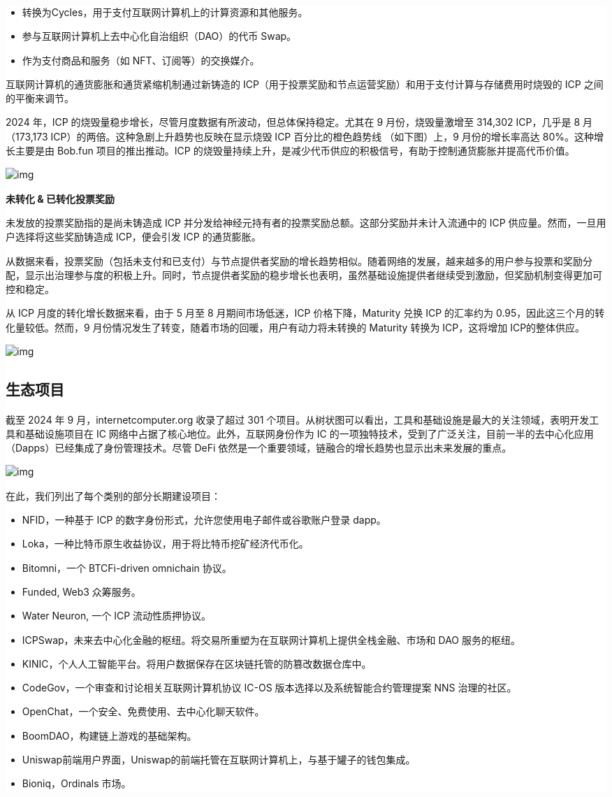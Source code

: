 - 转换为Cycles，用于支付互联网计算机上的计算资源和其他服务。

- 参与互联网计算机上去中心化自治组织（DAO）的代币 Swap。

- 作为支付商品和服务（如 NFT、订阅等）的交换媒介。

  

互联网计算机的通货膨胀和通货紧缩机制通过新铸造的 ICP（用于投票奖励和节点运营奖励）和用于支付计算与存储费用时烧毁的 ICP 之间的平衡来调节。

2024 年，ICP 的烧毁量稳步增长，尽管月度数据有所波动，但总体保持稳定。尤其在 9 月份，烧毁量激增至 314,302 ICP，几乎是 8 月（173,173 ICP）的两倍。这种急剧上升趋势也反映在显示烧毁 ICP 百分比的橙色趋势线 （如下图）上，9 月份的增长率高达 80%。这种增长主要是由 Bob.fun 项目的推出推动。ICP 的烧毁量持续上升，是减少代币供应的积极信号，有助于控制通货膨胀并提高代币价值。

![img](https://lh7-rt.googleusercontent.com/docsz/AD_4nXeEyDDMDaHbEo1P0tMyH5OA7IoQiGGSbFMfrKp6XkQjA98u_GSJk4Sr1ku-5dc-l3wEhR5GG2JOqRQOAP0WQqjAZ5Kuj9hALz50iR8Ykz1amEOBGlqHz-fXNQmGKVG9aT0raZU5ERjiwVLEnkOe3leaOuU?key=KYnNn9LQYuPM6cPv-M4Ylw)

**未转化 & 已转化投票奖励**

未发放的投票奖励指的是尚未铸造成 ICP 并分发给神经元持有者的投票奖励总额。这部分奖励并未计入流通中的 ICP 供应量。然而，一旦用户选择将这些奖励铸造成 ICP，便会引发 ICP 的通货膨胀。

从数据来看，投票奖励（包括未支付和已支付）与节点提供者奖励的增长趋势相似。随着网络的发展，越来越多的用户参与投票和奖励分配，显示出治理参与度的积极上升。同时，节点提供者奖励的稳步增长也表明，虽然基础设施提供者继续受到激励，但奖励机制变得更加可控和稳定。

从 ICP 月度的转化增长数据来看，由于 5 月至 8 月期间市场低迷，ICP 价格下降，Maturity 兑换 ICP 的汇率约为 0.95，因此这三个月的转化量较低。然而，9 月份情况发生了转变，随着市场的回暖，用户有动力将未转换的 Maturity 转换为 ICP，这将增加 ICP的整体供应。

![img](https://lh7-rt.googleusercontent.com/docsz/AD_4nXcY-eeFrwol28-mShdHrJkJeSeUMnsnfSx1E9rC0XLjAnnKPLVG4BxuWTBc526aQ0u2g8be0PVsuN0W-v83TIj1rB8vryrW-B5kuAr3HhgAMQfG7sfzEOdqVn2Mzw3mp9YYyG3dTvmS0e1P86JoiAsYmo-K?key=KYnNn9LQYuPM6cPv-M4Ylw)

## **生态项目**

截至 2024 年 9 月，internetcomputer.org 收录了超过 301 个项目。从树状图可以看出，工具和基础设施是最大的关注领域，表明开发工具和基础设施项目在 IC 网络中占据了核心地位。此外，互联网身份作为 IC 的一项独特技术，受到了广泛关注，目前一半的去中心化应用（Dapps）已经集成了身份管理技术。尽管 DeFi 依然是一个重要领域，链融合的增长趋势也显示出未来发展的重点。

![img](https://lh7-rt.googleusercontent.com/docsz/AD_4nXdgCn8P1_-7sDrxa1rt0wzFaJJ-t2qu0E-hwJzT9UKSTAvGiKEDB_kVXBgIgHiAv_bwG2-oU4gdSnFpWM4I6N4XsP6FZDeg3b-dIYaIvnOP6IY6DC6PjWZVxmkg4m1iPhJaxOzw7xUCwcxxFRSvTHDwo39h?key=KYnNn9LQYuPM6cPv-M4Ylw)

在此，我们列出了每个类别的部分长期建设项目：

- NFID，一种基于 ICP 的数字身份形式，允许您使用电子邮件或谷歌账户登录 dapp。

- Loka，一种比特币原生收益协议，用于将比特币挖矿经济代币化。

- Bitomni，一个 BTCFi-driven omnichain 协议。

- Funded, Web3 众筹服务。

- Water Neuron, 一个 ICP 流动性质押协议。

- ICPSwap，未来去中心化金融的枢纽。将交易所重塑为在互联网计算机上提供全栈金融、市场和 DAO 服务的枢纽。

- KINIC，个人人工智能平台。将用户数据保存在区块链托管的防篡改数据仓库中。

- CodeGov，一个审查和讨论相关互联网计算机协议 IC-OS 版本选择以及系统智能合约管理提案 NNS 治理的社区。

- OpenChat，一个安全、免费使用、去中心化聊天软件。

- BoomDAO，构建链上游戏的基础架构。

- Uniswap前端用户界面，Uniswap的前端托管在互联网计算机上，与基于罐子的钱包集成。

- Bioniq，Ordinals 市场。
